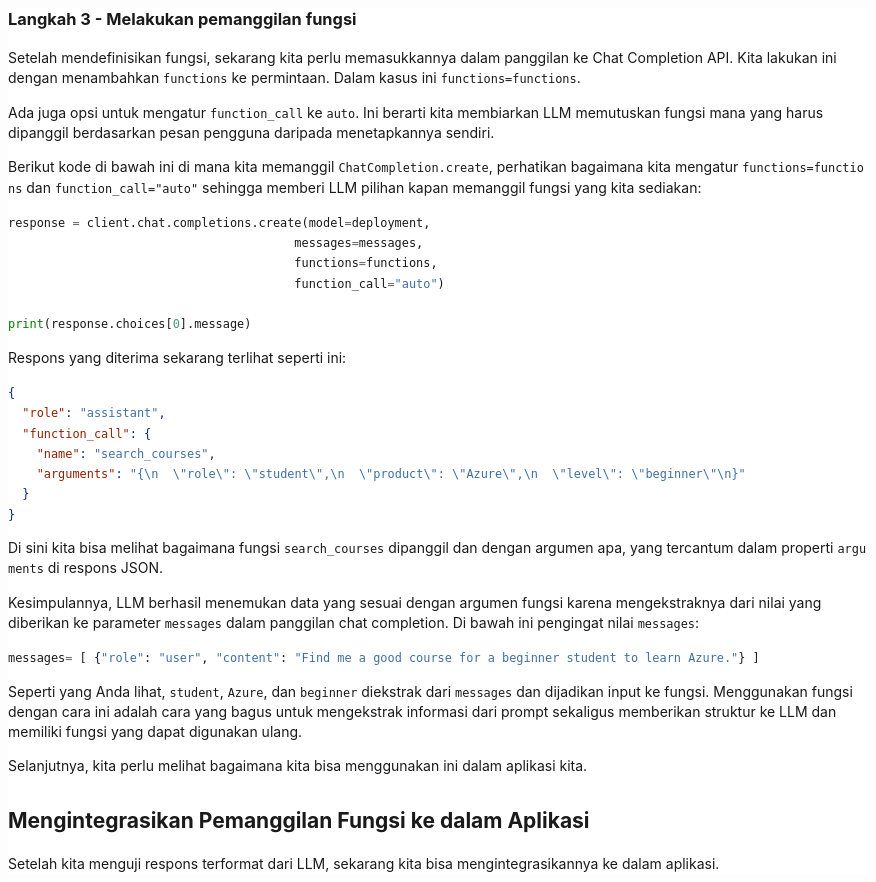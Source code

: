 ### Langkah 3 - Melakukan pemanggilan fungsi

Setelah mendefinisikan fungsi, sekarang kita perlu memasukkannya dalam panggilan ke Chat Completion API. Kita lakukan ini dengan menambahkan `functions` ke permintaan. Dalam kasus ini `functions=functions`.

Ada juga opsi untuk mengatur `function_call` ke `auto`. Ini berarti kita membiarkan LLM memutuskan fungsi mana yang harus dipanggil berdasarkan pesan pengguna daripada menetapkannya sendiri.

Berikut kode di bawah ini di mana kita memanggil `ChatCompletion.create`, perhatikan bagaimana kita mengatur `functions=functions` dan `function_call="auto"` sehingga memberi LLM pilihan kapan memanggil fungsi yang kita sediakan:

```python
response = client.chat.completions.create(model=deployment,
                                        messages=messages,
                                        functions=functions,
                                        function_call="auto")

print(response.choices[0].message)
```

Respons yang diterima sekarang terlihat seperti ini:

```json
{
  "role": "assistant",
  "function_call": {
    "name": "search_courses",
    "arguments": "{\n  \"role\": \"student\",\n  \"product\": \"Azure\",\n  \"level\": \"beginner\"\n}"
  }
}
```

Di sini kita bisa melihat bagaimana fungsi `search_courses` dipanggil dan dengan argumen apa, yang tercantum dalam properti `arguments` di respons JSON.

Kesimpulannya, LLM berhasil menemukan data yang sesuai dengan argumen fungsi karena mengekstraknya dari nilai yang diberikan ke parameter `messages` dalam panggilan chat completion. Di bawah ini pengingat nilai `messages`:

```python
messages= [ {"role": "user", "content": "Find me a good course for a beginner student to learn Azure."} ]
```

Seperti yang Anda lihat, `student`, `Azure`, dan `beginner` diekstrak dari `messages` dan dijadikan input ke fungsi. Menggunakan fungsi dengan cara ini adalah cara yang bagus untuk mengekstrak informasi dari prompt sekaligus memberikan struktur ke LLM dan memiliki fungsi yang dapat digunakan ulang.

Selanjutnya, kita perlu melihat bagaimana kita bisa menggunakan ini dalam aplikasi kita.

## Mengintegrasikan Pemanggilan Fungsi ke dalam Aplikasi

Setelah kita menguji respons terformat dari LLM, sekarang kita bisa mengintegrasikannya ke dalam aplikasi.
